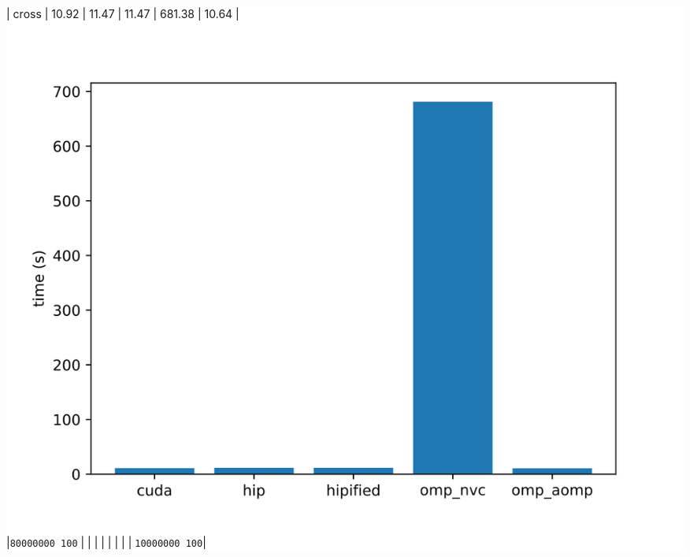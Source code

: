 | cross | 10.92 | 11.47 | 11.47 | 681.38 | 10.64 |![cross](SVGs/cross.svg) |`80000000 100`
 | | | | | | | | `10000000 100`|